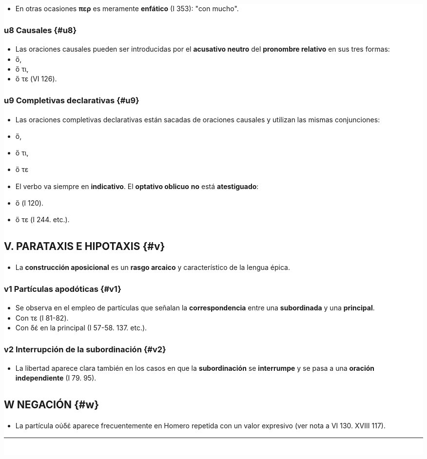 - En otras ocasiones **περ** es meramente **enfático** (I 353): "con mucho".

### u8 Causales {#u8}

- Las oraciones causales pueden ser introducidas por el **acusativo neutro** del **pronombre relativo** en sus tres formas:
- ὅ,
- ὅ τι,
- ὅ τε (VI 126).

### u9 Completivas declarativas {#u9}

- Las oraciones completivas declarativas están sacadas de oraciones causales y utilizan las mismas conjunciones:
- ὅ,
- ὅ τι,
- ὅ τε

- El verbo va siempre en **indicativo**. El **optativo oblicuo** **no** está **atestiguado**:
- ὅ (I 120).
- ὅ τε (I 244. etc.).

## V. PARATAXIS E HIPOTAXIS {#v}

- La **construcción aposicional** es un **rasgo arcaico** y característico de la lengua épica.

### v1 Partículas apodóticas {#v1}

- Se observa en el empleo de partículas que señalan la **correspondencia** entre una **subordinada** y una **principal**.
- Con τε (I 81-82).
- Con δέ en la principal (I 57-58. 137. etc.).

### v2 Interrupción de la subordinación {#v2}

- La libertad aparece clara también en los casos en que la **subordinación** se **interrumpe** y se pasa a una **oración independiente** (I 79. 95).

## W NEGACIÓN {#w}

- La partícula οὐδέ aparece frecuentemente en Homero repetida con un valor expresivo (ver nota a VI 130. XVIII 117).

---

&nbsp;
&nbsp;
&nbsp;
&nbsp;
&nbsp;
&nbsp;
&nbsp;
&nbsp;
&nbsp;
&nbsp;
&nbsp;
&nbsp;
&nbsp;
&nbsp;
&nbsp;
&nbsp;
&nbsp;
&nbsp;
&nbsp;
&nbsp;